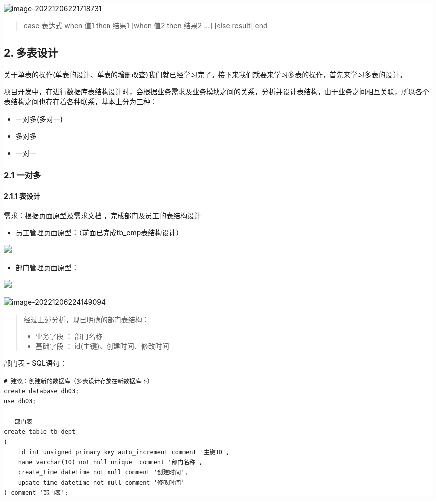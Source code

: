 ![image-20221206221718731](https://cdn.jsdelivr.net/npm/zui-xin-ban-java-web-kai-fa-jiao-cheng@1.0.1/assets1/image-20221206221718731.png)

> case   表达式    when   值1   then  结果1   [when 值2  then  结果2 ...]     [else result]     end





## 2. 多表设计

关于单表的操作(单表的设计、单表的增删改查)我们就已经学习完了。接下来我们就要来学习多表的操作，首先来学习多表的设计。

项目开发中，在进行数据库表结构设计时，会根据业务需求及业务模块之间的关系，分析并设计表结构，由于业务之间相互关联，所以各个表结构之间也存在着各种联系，基本上分为三种：

- 一对多(多对一)

- 多对多

- 一对一

### 2.1 一对多

#### 2.1.1 表设计

需求：根据页面原型及需求文档 ，完成部门及员工的表结构设计

- 员工管理页面原型：（前面已完成tb_emp表结构设计）

![](https://cdn.jsdelivr.net/npm/zui-xin-ban-java-web-kai-fa-jiao-cheng@1.0.1/assets1/image-20220831195520739.png)

- 部门管理页面原型：

![](https://cdn.jsdelivr.net/npm/zui-xin-ban-java-web-kai-fa-jiao-cheng@1.0.1/assets1/image-20220831195603106.png)

![image-20221206224149094](https://cdn.jsdelivr.net/npm/zui-xin-ban-java-web-kai-fa-jiao-cheng@1.0.1/assets1/image-20221206224149094.png)

> 经过上述分析，现已明确的部门表结构：
>
> - 业务字段 ： 部门名称
> - 基础字段 ： id(主键)、创建时间、修改时间

部门表 - SQL语句： 

~~~mysql
# 建议：创建新的数据库（多表设计存放在新数据库下）
create database db03;
use db03;

-- 部门表
create table tb_dept
(
    id int unsigned primary key auto_increment comment '主键ID',
    name varchar(10) not null unique  comment '部门名称',
    create_time datetime not null comment '创建时间',
    update_time datetime not null comment '修改时间'
) comment '部门表';
~~~
